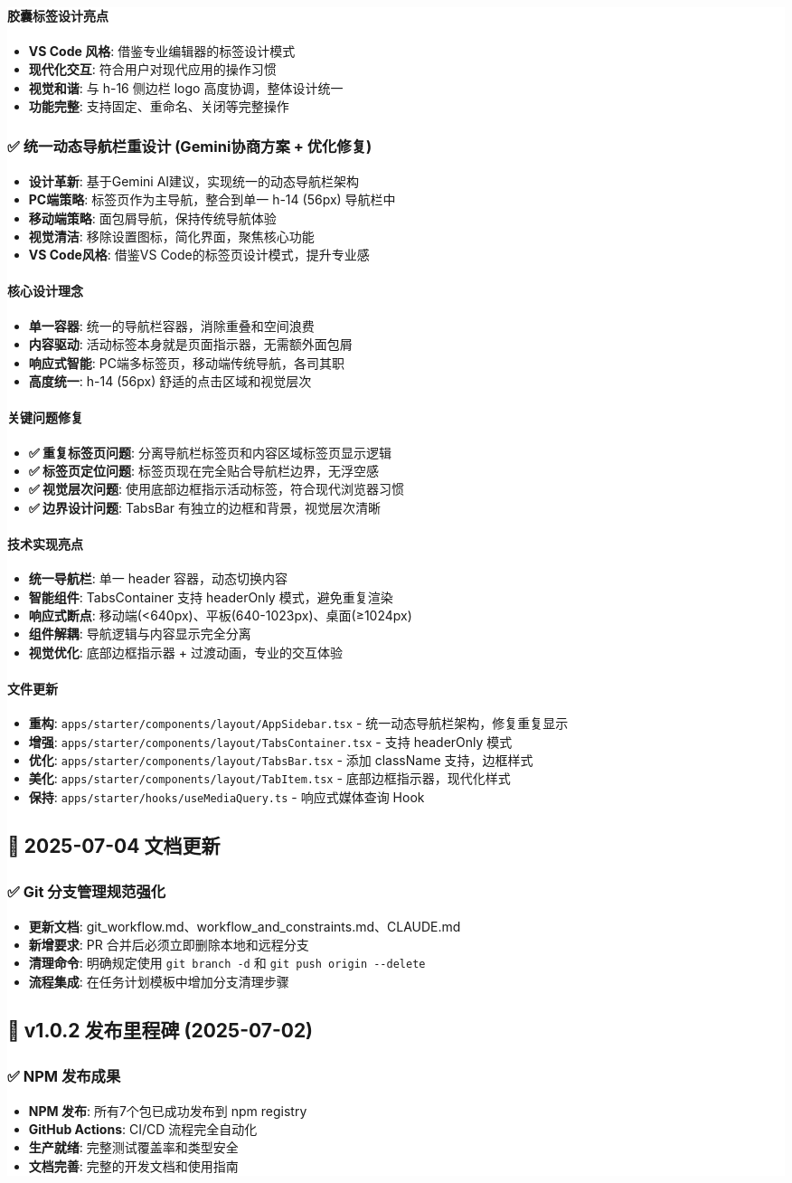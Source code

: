 #### 胶囊标签设计亮点
- **VS Code 风格**: 借鉴专业编辑器的标签设计模式
- **现代化交互**: 符合用户对现代应用的操作习惯
- **视觉和谐**: 与 h-16 侧边栏 logo 高度协调，整体设计统一
- **功能完整**: 支持固定、重命名、关闭等完整操作

### ✅ 统一动态导航栏重设计 (Gemini协商方案 + 优化修复)
- **设计革新**: 基于Gemini AI建议，实现统一的动态导航栏架构
- **PC端策略**: 标签页作为主导航，整合到单一 h-14 (56px) 导航栏中
- **移动端策略**: 面包屑导航，保持传统导航体验
- **视觉清洁**: 移除设置图标，简化界面，聚焦核心功能
- **VS Code风格**: 借鉴VS Code的标签页设计模式，提升专业感

#### 核心设计理念
- **单一容器**: 统一的导航栏容器，消除重叠和空间浪费
- **内容驱动**: 活动标签本身就是页面指示器，无需额外面包屑
- **响应式智能**: PC端多标签页，移动端传统导航，各司其职
- **高度统一**: h-14 (56px) 舒适的点击区域和视觉层次

#### 关键问题修复
- **✅ 重复标签页问题**: 分离导航栏标签页和内容区域标签页显示逻辑
- **✅ 标签页定位问题**: 标签页现在完全贴合导航栏边界，无浮空感
- **✅ 视觉层次问题**: 使用底部边框指示活动标签，符合现代浏览器习惯
- **✅ 边界设计问题**: TabsBar 有独立的边框和背景，视觉层次清晰

#### 技术实现亮点
- **统一导航栏**: 单一 header 容器，动态切换内容
- **智能组件**: TabsContainer 支持 headerOnly 模式，避免重复渲染
- **响应式断点**: 移动端(<640px)、平板(640-1023px)、桌面(≥1024px)
- **组件解耦**: 导航逻辑与内容显示完全分离
- **视觉优化**: 底部边框指示器 + 过渡动画，专业的交互体验

#### 文件更新
- **重构**: `apps/starter/components/layout/AppSidebar.tsx` - 统一动态导航栏架构，修复重复显示
- **增强**: `apps/starter/components/layout/TabsContainer.tsx` - 支持 headerOnly 模式
- **优化**: `apps/starter/components/layout/TabsBar.tsx` - 添加 className 支持，边框样式
- **美化**: `apps/starter/components/layout/TabItem.tsx` - 底部边框指示器，现代化样式
- **保持**: `apps/starter/hooks/useMediaQuery.ts` - 响应式媒体查询 Hook

## 📝 2025-07-04 文档更新

### ✅ Git 分支管理规范强化
- **更新文档**: git_workflow.md、workflow_and_constraints.md、CLAUDE.md
- **新增要求**: PR 合并后必须立即删除本地和远程分支
- **清理命令**: 明确规定使用 `git branch -d` 和 `git push origin --delete`
- **流程集成**: 在任务计划模板中增加分支清理步骤

## 🎉 v1.0.2 发布里程碑 (2025-07-02)

### ✅ NPM 发布成果
- **NPM 发布**: 所有7个包已成功发布到 npm registry
- **GitHub Actions**: CI/CD 流程完全自动化
- **生产就绪**: 完整测试覆盖率和类型安全
- **文档完善**: 完整的开发文档和使用指南
